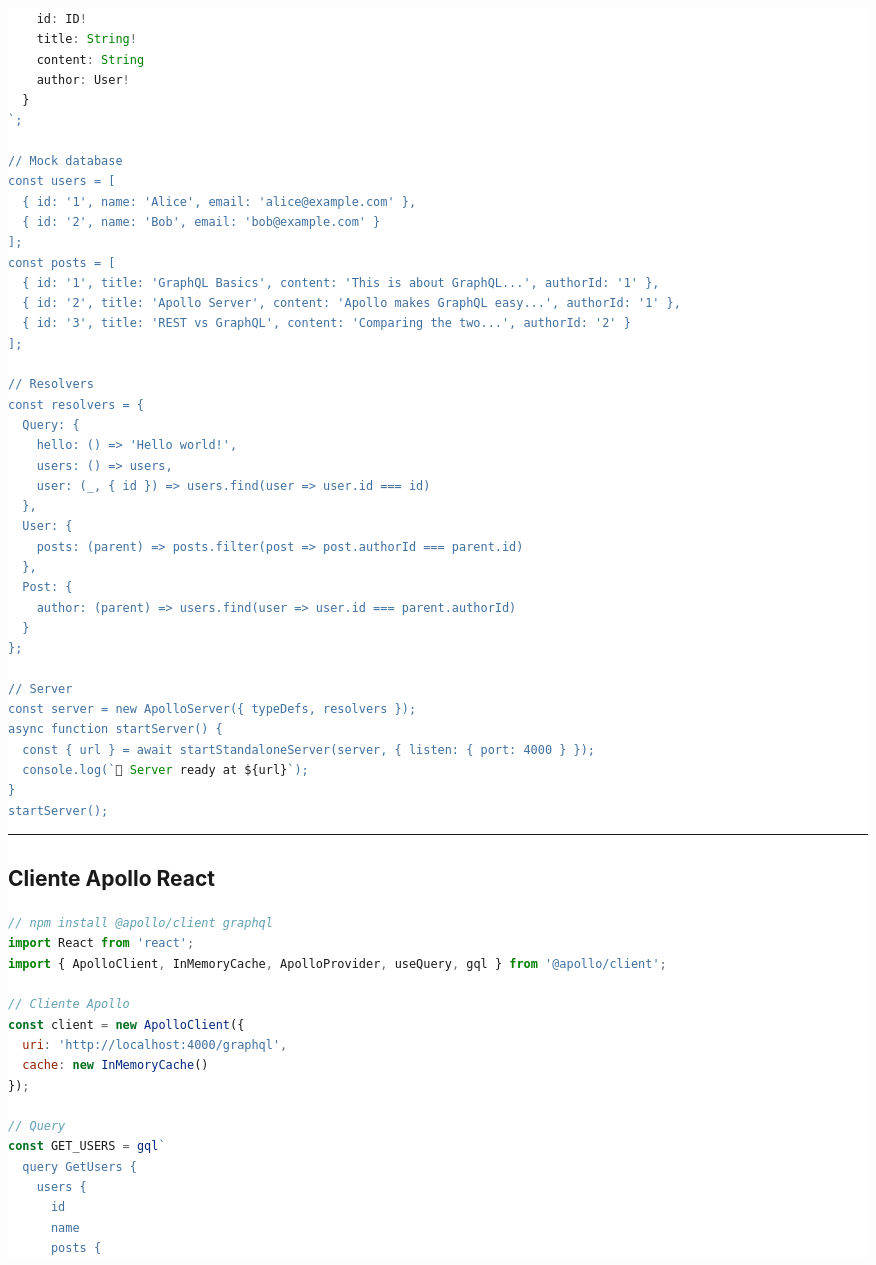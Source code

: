 ```javascript
    id: ID!
    title: String!
    content: String
    author: User!
  }
`;

// Mock database
const users = [
  { id: '1', name: 'Alice', email: 'alice@example.com' },
  { id: '2', name: 'Bob', email: 'bob@example.com' }
];
const posts = [
  { id: '1', title: 'GraphQL Basics', content: 'This is about GraphQL...', authorId: '1' },
  { id: '2', title: 'Apollo Server', content: 'Apollo makes GraphQL easy...', authorId: '1' },
  { id: '3', title: 'REST vs GraphQL', content: 'Comparing the two...', authorId: '2' }
];

// Resolvers
const resolvers = {
  Query: {
    hello: () => 'Hello world!',
    users: () => users,
    user: (_, { id }) => users.find(user => user.id === id)
  },
  User: {
    posts: (parent) => posts.filter(post => post.authorId === parent.id)
  },
  Post: {
    author: (parent) => users.find(user => user.id === parent.authorId)
  }
};

// Server
const server = new ApolloServer({ typeDefs, resolvers });
async function startServer() {
  const { url } = await startStandaloneServer(server, { listen: { port: 4000 } });
  console.log(`🚀 Server ready at ${url}`);
}
startServer();
```

---

## Cliente Apollo React
```jsx
// npm install @apollo/client graphql
import React from 'react';
import { ApolloClient, InMemoryCache, ApolloProvider, useQuery, gql } from '@apollo/client';

// Cliente Apollo
const client = new ApolloClient({
  uri: 'http://localhost:4000/graphql',
  cache: new InMemoryCache()
});

// Query
const GET_USERS = gql`
  query GetUsers {
    users {
      id
      name
      posts {
```